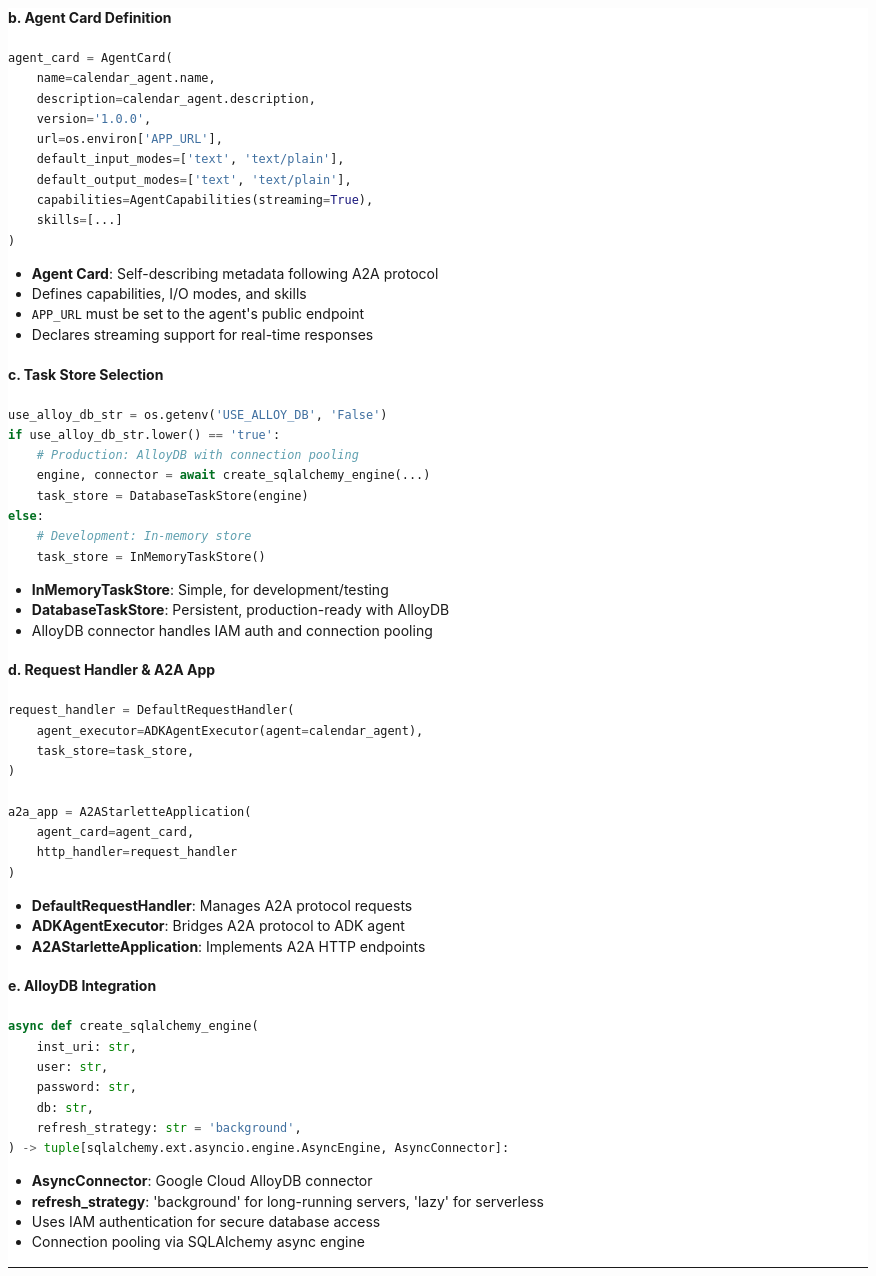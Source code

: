 #### b. Agent Card Definition
```python
agent_card = AgentCard(
    name=calendar_agent.name,
    description=calendar_agent.description,
    version='1.0.0',
    url=os.environ['APP_URL'],
    default_input_modes=['text', 'text/plain'],
    default_output_modes=['text', 'text/plain'],
    capabilities=AgentCapabilities(streaming=True),
    skills=[...]
)
```
- **Agent Card**: Self-describing metadata following A2A protocol
- Defines capabilities, I/O modes, and skills
- `APP_URL` must be set to the agent's public endpoint
- Declares streaming support for real-time responses

#### c. Task Store Selection
```python
use_alloy_db_str = os.getenv('USE_ALLOY_DB', 'False')
if use_alloy_db_str.lower() == 'true':
    # Production: AlloyDB with connection pooling
    engine, connector = await create_sqlalchemy_engine(...)
    task_store = DatabaseTaskStore(engine)
else:
    # Development: In-memory store
    task_store = InMemoryTaskStore()
```
- **InMemoryTaskStore**: Simple, for development/testing
- **DatabaseTaskStore**: Persistent, production-ready with AlloyDB
- AlloyDB connector handles IAM auth and connection pooling

#### d. Request Handler & A2A App
```python
request_handler = DefaultRequestHandler(
    agent_executor=ADKAgentExecutor(agent=calendar_agent),
    task_store=task_store,
)

a2a_app = A2AStarletteApplication(
    agent_card=agent_card,
    http_handler=request_handler
)
```
- **DefaultRequestHandler**: Manages A2A protocol requests
- **ADKAgentExecutor**: Bridges A2A protocol to ADK agent
- **A2AStarletteApplication**: Implements A2A HTTP endpoints

#### e. AlloyDB Integration
```python
async def create_sqlalchemy_engine(
    inst_uri: str,
    user: str,
    password: str,
    db: str,
    refresh_strategy: str = 'background',
) -> tuple[sqlalchemy.ext.asyncio.engine.AsyncEngine, AsyncConnector]:
```
- **AsyncConnector**: Google Cloud AlloyDB connector
- **refresh_strategy**: 'background' for long-running servers, 'lazy' for serverless
- Uses IAM authentication for secure database access
- Connection pooling via SQLAlchemy async engine

---
